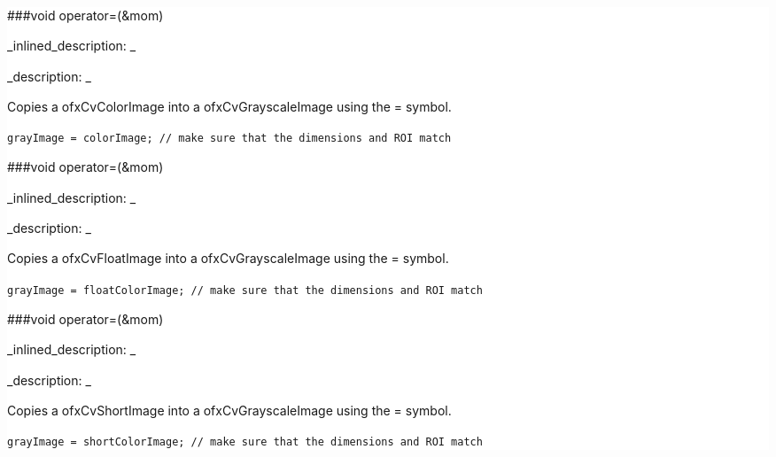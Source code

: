 





###void operator=(&mom)



_inlined_description: _







_description: _

Copies a ofxCvColorImage into a ofxCvGrayscaleImage using the = symbol.

~~~~{.cpp}
grayImage = colorImage; // make sure that the dimensions and ROI match
~~~~







###void operator=(&mom)



_inlined_description: _







_description: _

Copies a ofxCvFloatImage into a ofxCvGrayscaleImage using the = symbol.

~~~~{.cpp}
grayImage = floatColorImage; // make sure that the dimensions and ROI match
~~~~







###void operator=(&mom)



_inlined_description: _







_description: _

Copies a ofxCvShortImage into a ofxCvGrayscaleImage using the = symbol.

~~~~{.cpp}
grayImage = shortColorImage; // make sure that the dimensions and ROI match
~~~~
